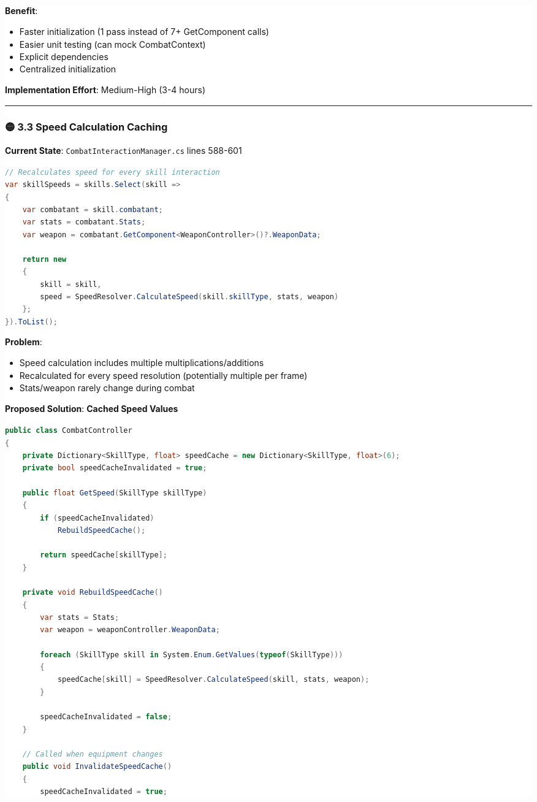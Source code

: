 **Benefit**:
- Faster initialization (1 pass instead of 7+ GetComponent calls)
- Easier unit testing (can mock CombatContext)
- Explicit dependencies
- Centralized initialization

**Implementation Effort**: Medium-High (3-4 hours)

---

### 🟡 3.3 Speed Calculation Caching

**Current State**: `CombatInteractionManager.cs` lines 588-601
```csharp
// Recalculates speed for every skill interaction
var skillSpeeds = skills.Select(skill =>
{
    var combatant = skill.combatant;
    var stats = combatant.Stats;
    var weapon = combatant.GetComponent<WeaponController>()?.WeaponData;

    return new
    {
        skill = skill,
        speed = SpeedResolver.CalculateSpeed(skill.skillType, stats, weapon)
    };
}).ToList();
```

**Problem**:
- Speed calculation includes multiple multiplications/additions
- Recalculated for every speed resolution (potentially multiple per frame)
- Stats/weapon rarely change during combat

**Proposed Solution**: **Cached Speed Values**
```csharp
public class CombatController
{
    private Dictionary<SkillType, float> speedCache = new Dictionary<SkillType, float>(6);
    private bool speedCacheInvalidated = true;

    public float GetSpeed(SkillType skillType)
    {
        if (speedCacheInvalidated)
            RebuildSpeedCache();

        return speedCache[skillType];
    }

    private void RebuildSpeedCache()
    {
        var stats = Stats;
        var weapon = weaponController.WeaponData;

        foreach (SkillType skill in System.Enum.GetValues(typeof(SkillType)))
        {
            speedCache[skill] = SpeedResolver.CalculateSpeed(skill, stats, weapon);
        }

        speedCacheInvalidated = false;
    }

    // Called when equipment changes
    public void InvalidateSpeedCache()
    {
        speedCacheInvalidated = true;
```